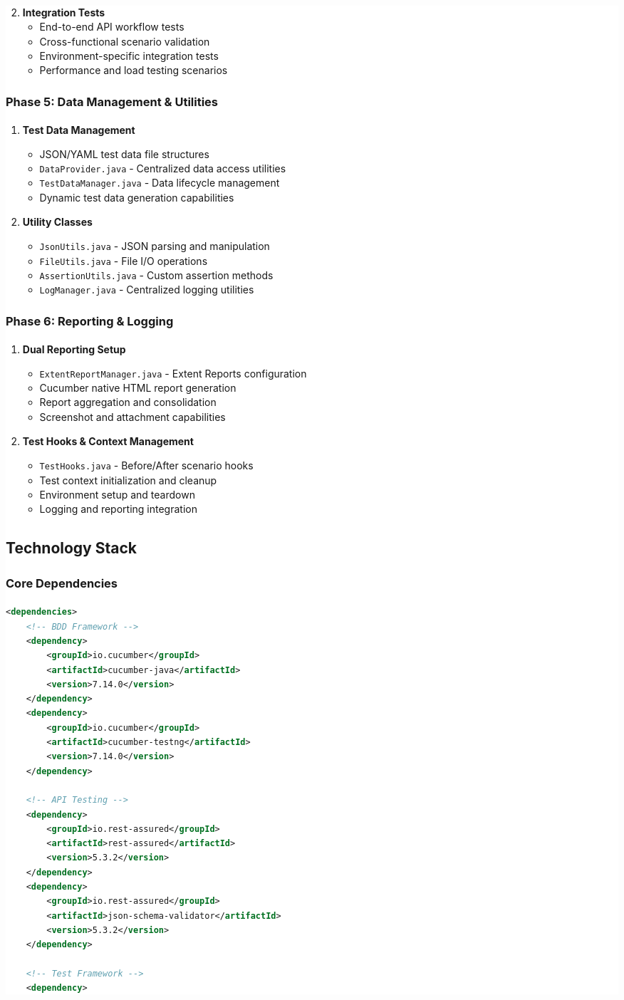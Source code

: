 2. **Integration Tests**
   - End-to-end API workflow tests
   - Cross-functional scenario validation
   - Environment-specific integration tests
   - Performance and load testing scenarios

### Phase 5: Data Management & Utilities
1. **Test Data Management**
   - JSON/YAML test data file structures
   - `DataProvider.java` - Centralized data access utilities
   - `TestDataManager.java` - Data lifecycle management
   - Dynamic test data generation capabilities

2. **Utility Classes**
   - `JsonUtils.java` - JSON parsing and manipulation
   - `FileUtils.java` - File I/O operations
   - `AssertionUtils.java` - Custom assertion methods
   - `LogManager.java` - Centralized logging utilities

### Phase 6: Reporting & Logging
1. **Dual Reporting Setup**
   - `ExtentReportManager.java` - Extent Reports configuration
   - Cucumber native HTML report generation
   - Report aggregation and consolidation
   - Screenshot and attachment capabilities

2. **Test Hooks & Context Management**
   - `TestHooks.java` - Before/After scenario hooks
   - Test context initialization and cleanup
   - Environment setup and teardown
   - Logging and reporting integration

## Technology Stack

### Core Dependencies
```xml
<dependencies>
    <!-- BDD Framework -->
    <dependency>
        <groupId>io.cucumber</groupId>
        <artifactId>cucumber-java</artifactId>
        <version>7.14.0</version>
    </dependency>
    <dependency>
        <groupId>io.cucumber</groupId>
        <artifactId>cucumber-testng</artifactId>
        <version>7.14.0</version>
    </dependency>
    
    <!-- API Testing -->
    <dependency>
        <groupId>io.rest-assured</groupId>
        <artifactId>rest-assured</artifactId>
        <version>5.3.2</version>
    </dependency>
    <dependency>
        <groupId>io.rest-assured</groupId>
        <artifactId>json-schema-validator</artifactId>
        <version>5.3.2</version>
    </dependency>
    
    <!-- Test Framework -->
    <dependency>
```
